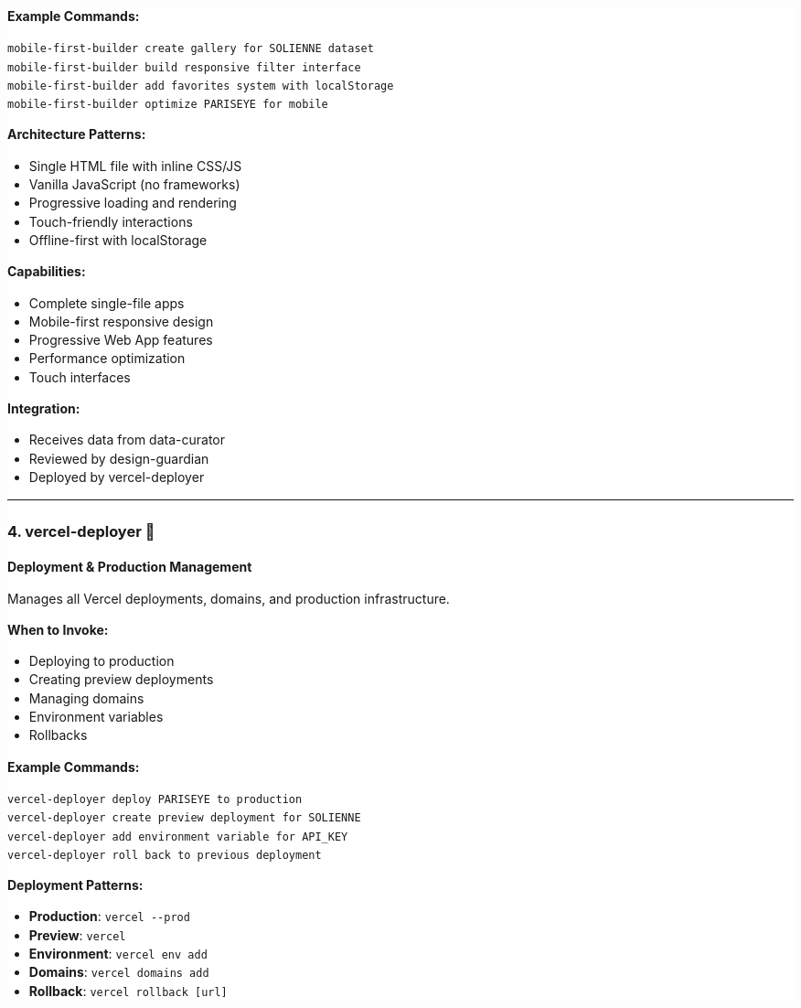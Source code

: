 **Example Commands:**
```
mobile-first-builder create gallery for SOLIENNE dataset
mobile-first-builder build responsive filter interface
mobile-first-builder add favorites system with localStorage
mobile-first-builder optimize PARISEYE for mobile
```

**Architecture Patterns:**
- Single HTML file with inline CSS/JS
- Vanilla JavaScript (no frameworks)
- Progressive loading and rendering
- Touch-friendly interactions
- Offline-first with localStorage

**Capabilities:**
- Complete single-file apps
- Mobile-first responsive design
- Progressive Web App features
- Performance optimization
- Touch interfaces

**Integration:**
- Receives data from data-curator
- Reviewed by design-guardian
- Deployed by vercel-deployer

---

### 4. vercel-deployer 🚀
**Deployment & Production Management**

Manages all Vercel deployments, domains, and production infrastructure.

**When to Invoke:**
- Deploying to production
- Creating preview deployments
- Managing domains
- Environment variables
- Rollbacks

**Example Commands:**
```
vercel-deployer deploy PARISEYE to production
vercel-deployer create preview deployment for SOLIENNE
vercel-deployer add environment variable for API_KEY
vercel-deployer roll back to previous deployment
```

**Deployment Patterns:**
- **Production**: `vercel --prod`
- **Preview**: `vercel`
- **Environment**: `vercel env add`
- **Domains**: `vercel domains add`
- **Rollback**: `vercel rollback [url]`

